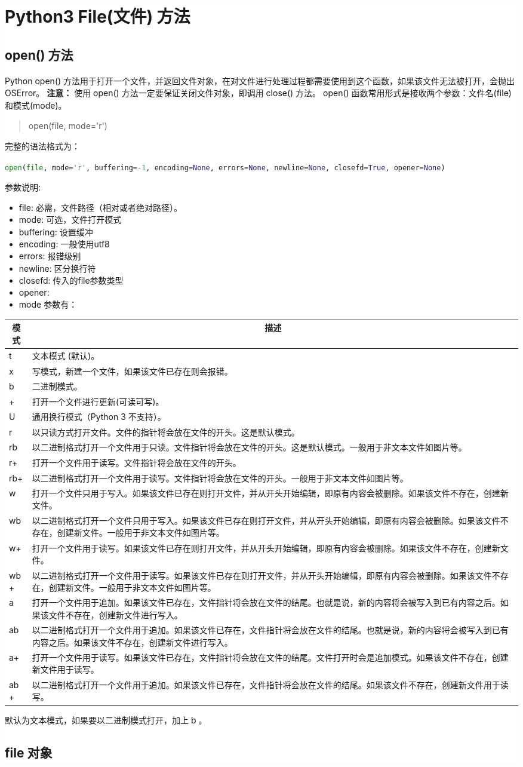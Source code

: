 # Python3 File(文件) 方法

## open() 方法

Python open() 方法用于打开一个文件，并返回文件对象，在对文件进行处理过程都需要使用到这个函数，如果该文件无法被打开，会抛出 OSError。
**注意：** 使用 open() 方法一定要保证关闭文件对象，即调用 close() 方法。
open() 函数常用形式是接收两个参数：文件名(file)和模式(mode)。

> open(file, mode='r')

完整的语法格式为：

```py
open(file, mode='r', buffering=-1, encoding=None, errors=None, newline=None, closefd=True, opener=None)
```

参数说明:

* file: 必需，文件路径（相对或者绝对路径）。
* mode: 可选，文件打开模式
* buffering: 设置缓冲
* encoding: 一般使用utf8
* errors: 报错级别
* newline: 区分换行符
* closefd: 传入的file参数类型
* opener:
* mode 参数有：

模式|描述
---|---
t|文本模式 (默认)。
x|写模式，新建一个文件，如果该文件已存在则会报错。
b|二进制模式。
+|打开一个文件进行更新(可读可写)。
U|通用换行模式（Python 3 不支持）。
r|以只读方式打开文件。文件的指针将会放在文件的开头。这是默认模式。
rb|以二进制格式打开一个文件用于只读。文件指针将会放在文件的开头。这是默认模式。一般用于非文本文件如图片等。
r+|打开一个文件用于读写。文件指针将会放在文件的开头。
rb+|以二进制格式打开一个文件用于读写。文件指针将会放在文件的开头。一般用于非文本文件如图片等。
w|打开一个文件只用于写入。如果该文件已存在则打开文件，并从开头开始编辑，即原有内容会被删除。如果该文件不存在，创建新文件。
wb|以二进制格式打开一个文件只用于写入。如果该文件已存在则打开文件，并从开头开始编辑，即原有内容会被删除。如果该文件不存在，创建新文件。一般用于非文本文件如图片等。
w+|打开一个文件用于读写。如果该文件已存在则打开文件，并从开头开始编辑，即原有内容会被删除。如果该文件不存在，创建新文件。
wb+|以二进制格式打开一个文件用于读写。如果该文件已存在则打开文件，并从开头开始编辑，即原有内容会被删除。如果该文件不存在，创建新文件。一般用于非文本文件如图片等。
a|打开一个文件用于追加。如果该文件已存在，文件指针将会放在文件的结尾。也就是说，新的内容将会被写入到已有内容之后。如果该文件不存在，创建新文件进行写入。
ab|以二进制格式打开一个文件用于追加。如果该文件已存在，文件指针将会放在文件的结尾。也就是说，新的内容将会被写入到已有内容之后。如果该文件不存在，创建新文件进行写入。
a+|打开一个文件用于读写。如果该文件已存在，文件指针将会放在文件的结尾。文件打开时会是追加模式。如果该文件不存在，创建新文件用于读写。
ab+|以二进制格式打开一个文件用于追加。如果该文件已存在，文件指针将会放在文件的结尾。如果该文件不存在，创建新文件用于读写。

默认为文本模式，如果要以二进制模式打开，加上 b 。

## file 对象
